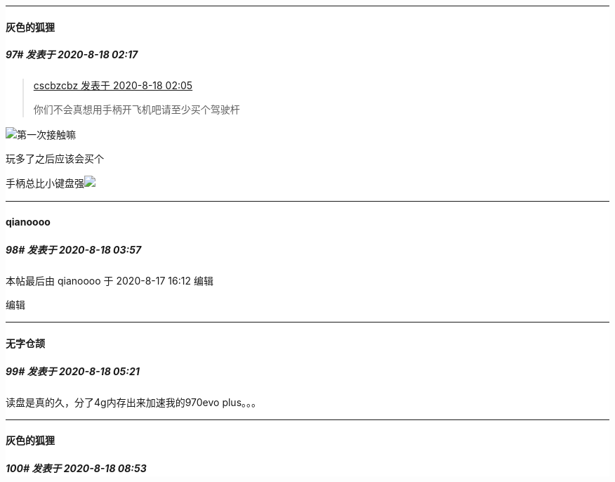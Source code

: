 



*****

####  灰色的狐狸  
##### 97#       发表于 2020-8-18 02:17



<blockquote><a href="httphttps://bbs.saraba1st.com/2b/forum.php?mod=redirect&amp;goto=findpost&amp;pid=48467920&amp;ptid=1953320" target="_blank">cscbzcbz 发表于 2020-8-18 02:05</a>

你们不会真想用手柄开飞机吧请至少买个驾驶杆</blockquote>
<img src="https://static.saraba1st.com/image/smiley/face2017/068.png" referrerpolicy="no-referrer">第一次接触嘛

玩多了之后应该会买个

手柄总比小键盘强<img src="https://static.saraba1st.com/image/smiley/face2017/068.png" referrerpolicy="no-referrer">







*****

####  qianoooo  
##### 98#       发表于 2020-8-18 03:57



 本帖最后由 qianoooo 于 2020-8-17 16:12 编辑 

编辑







*****

####  无字仓颉  
##### 99#       发表于 2020-8-18 05:21




读盘是真的久，分了4g内存出来加速我的970evo plus。。。







*****

####  灰色的狐狸  
##### 100#       发表于 2020-8-18 08:53


